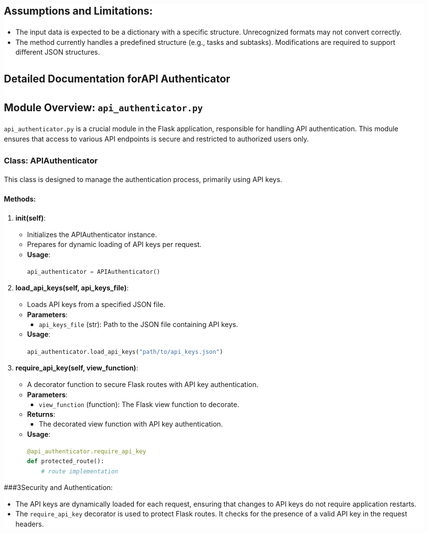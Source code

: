## Assumptions and Limitations:
- The input data is expected to be a dictionary with a specific structure. Unrecognized formats may not convert correctly.
- The method currently handles a predefined structure (e.g., tasks and subtasks). Modifications are required to support different JSON structures.

## Detailed Documentation forAPI Authenticator

## Module Overview: `api_authenticator.py`
`api_authenticator.py` is a crucial module in the Flask application, responsible for handling API authentication. This module ensures that access to various API endpoints is secure and restricted to authorized users only.

### Class: APIAuthenticator
This class is designed to manage the authentication process, primarily using API keys.

#### Methods:
1. **__init__(self)**:
   - Initializes the APIAuthenticator instance.
   - Prepares for dynamic loading of API keys per request.
   - **Usage**:
     ```python
     api_authenticator = APIAuthenticator()
     ```

2. **load_api_keys(self, api_keys_file)**:
   - Loads API keys from a specified JSON file.
   - **Parameters**:
     - `api_keys_file` (str): Path to the JSON file containing API keys.
   - **Usage**:
     ```python
     api_authenticator.load_api_keys("path/to/api_keys.json")
     ```

3. **require_api_key(self, view_function)**:
   - A decorator function to secure Flask routes with API key authentication.
   - **Parameters**:
     - `view_function` (function): The Flask view function to decorate.
   - **Returns**:
     - The decorated view function with API key authentication.
   - **Usage**:
     ```python
     @api_authenticator.require_api_key
     def protected_route():
         # route implementation
     ```

###3Security and Authentication:
- The API keys are dynamically loaded for each request, ensuring that changes to API keys do not require application restarts.
- The `require_api_key` decorator is used to protect Flask routes. It checks for the presence of a valid API key in the request headers.
